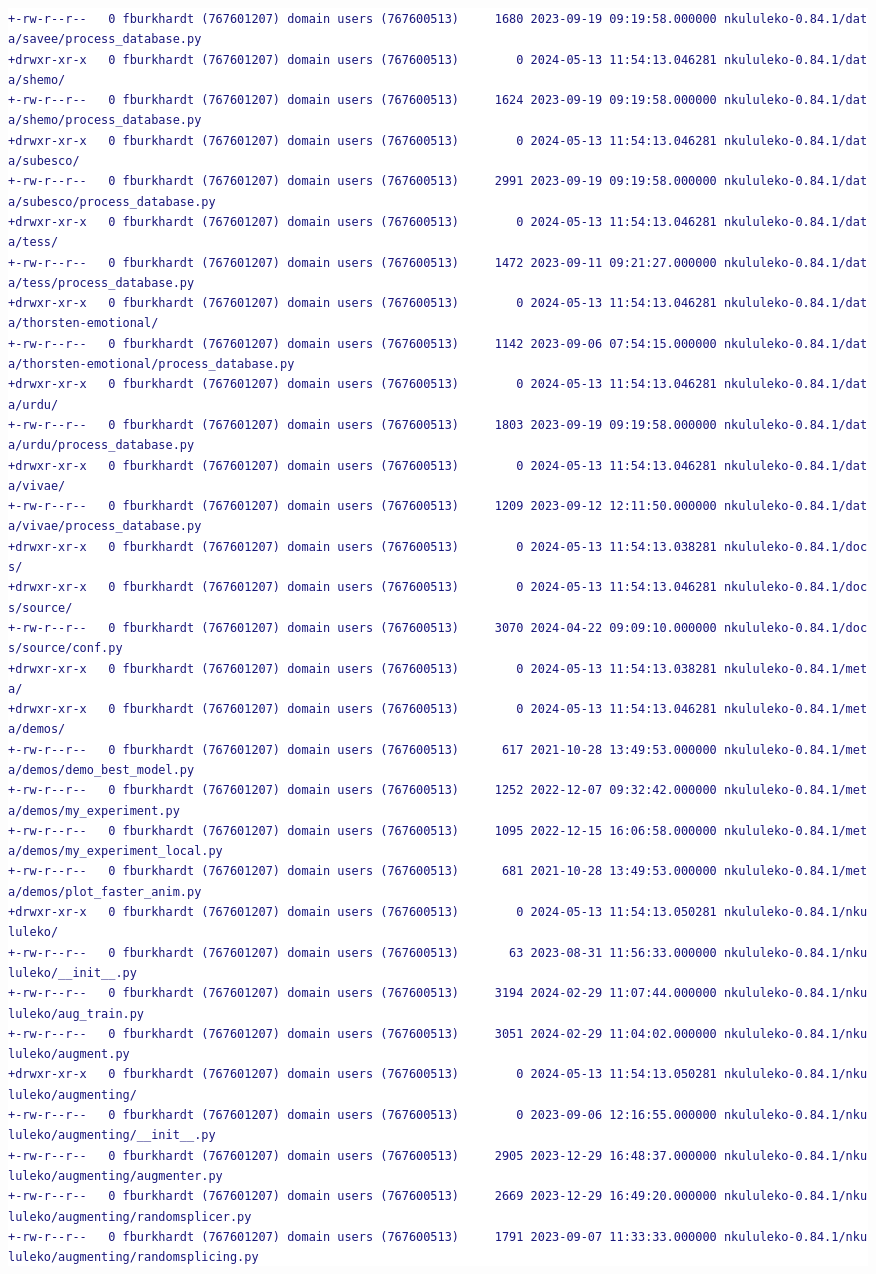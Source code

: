 ```diff
+-rw-r--r--   0 fburkhardt (767601207) domain users (767600513)     1680 2023-09-19 09:19:58.000000 nkululeko-0.84.1/data/savee/process_database.py
+drwxr-xr-x   0 fburkhardt (767601207) domain users (767600513)        0 2024-05-13 11:54:13.046281 nkululeko-0.84.1/data/shemo/
+-rw-r--r--   0 fburkhardt (767601207) domain users (767600513)     1624 2023-09-19 09:19:58.000000 nkululeko-0.84.1/data/shemo/process_database.py
+drwxr-xr-x   0 fburkhardt (767601207) domain users (767600513)        0 2024-05-13 11:54:13.046281 nkululeko-0.84.1/data/subesco/
+-rw-r--r--   0 fburkhardt (767601207) domain users (767600513)     2991 2023-09-19 09:19:58.000000 nkululeko-0.84.1/data/subesco/process_database.py
+drwxr-xr-x   0 fburkhardt (767601207) domain users (767600513)        0 2024-05-13 11:54:13.046281 nkululeko-0.84.1/data/tess/
+-rw-r--r--   0 fburkhardt (767601207) domain users (767600513)     1472 2023-09-11 09:21:27.000000 nkululeko-0.84.1/data/tess/process_database.py
+drwxr-xr-x   0 fburkhardt (767601207) domain users (767600513)        0 2024-05-13 11:54:13.046281 nkululeko-0.84.1/data/thorsten-emotional/
+-rw-r--r--   0 fburkhardt (767601207) domain users (767600513)     1142 2023-09-06 07:54:15.000000 nkululeko-0.84.1/data/thorsten-emotional/process_database.py
+drwxr-xr-x   0 fburkhardt (767601207) domain users (767600513)        0 2024-05-13 11:54:13.046281 nkululeko-0.84.1/data/urdu/
+-rw-r--r--   0 fburkhardt (767601207) domain users (767600513)     1803 2023-09-19 09:19:58.000000 nkululeko-0.84.1/data/urdu/process_database.py
+drwxr-xr-x   0 fburkhardt (767601207) domain users (767600513)        0 2024-05-13 11:54:13.046281 nkululeko-0.84.1/data/vivae/
+-rw-r--r--   0 fburkhardt (767601207) domain users (767600513)     1209 2023-09-12 12:11:50.000000 nkululeko-0.84.1/data/vivae/process_database.py
+drwxr-xr-x   0 fburkhardt (767601207) domain users (767600513)        0 2024-05-13 11:54:13.038281 nkululeko-0.84.1/docs/
+drwxr-xr-x   0 fburkhardt (767601207) domain users (767600513)        0 2024-05-13 11:54:13.046281 nkululeko-0.84.1/docs/source/
+-rw-r--r--   0 fburkhardt (767601207) domain users (767600513)     3070 2024-04-22 09:09:10.000000 nkululeko-0.84.1/docs/source/conf.py
+drwxr-xr-x   0 fburkhardt (767601207) domain users (767600513)        0 2024-05-13 11:54:13.038281 nkululeko-0.84.1/meta/
+drwxr-xr-x   0 fburkhardt (767601207) domain users (767600513)        0 2024-05-13 11:54:13.046281 nkululeko-0.84.1/meta/demos/
+-rw-r--r--   0 fburkhardt (767601207) domain users (767600513)      617 2021-10-28 13:49:53.000000 nkululeko-0.84.1/meta/demos/demo_best_model.py
+-rw-r--r--   0 fburkhardt (767601207) domain users (767600513)     1252 2022-12-07 09:32:42.000000 nkululeko-0.84.1/meta/demos/my_experiment.py
+-rw-r--r--   0 fburkhardt (767601207) domain users (767600513)     1095 2022-12-15 16:06:58.000000 nkululeko-0.84.1/meta/demos/my_experiment_local.py
+-rw-r--r--   0 fburkhardt (767601207) domain users (767600513)      681 2021-10-28 13:49:53.000000 nkululeko-0.84.1/meta/demos/plot_faster_anim.py
+drwxr-xr-x   0 fburkhardt (767601207) domain users (767600513)        0 2024-05-13 11:54:13.050281 nkululeko-0.84.1/nkululeko/
+-rw-r--r--   0 fburkhardt (767601207) domain users (767600513)       63 2023-08-31 11:56:33.000000 nkululeko-0.84.1/nkululeko/__init__.py
+-rw-r--r--   0 fburkhardt (767601207) domain users (767600513)     3194 2024-02-29 11:07:44.000000 nkululeko-0.84.1/nkululeko/aug_train.py
+-rw-r--r--   0 fburkhardt (767601207) domain users (767600513)     3051 2024-02-29 11:04:02.000000 nkululeko-0.84.1/nkululeko/augment.py
+drwxr-xr-x   0 fburkhardt (767601207) domain users (767600513)        0 2024-05-13 11:54:13.050281 nkululeko-0.84.1/nkululeko/augmenting/
+-rw-r--r--   0 fburkhardt (767601207) domain users (767600513)        0 2023-09-06 12:16:55.000000 nkululeko-0.84.1/nkululeko/augmenting/__init__.py
+-rw-r--r--   0 fburkhardt (767601207) domain users (767600513)     2905 2023-12-29 16:48:37.000000 nkululeko-0.84.1/nkululeko/augmenting/augmenter.py
+-rw-r--r--   0 fburkhardt (767601207) domain users (767600513)     2669 2023-12-29 16:49:20.000000 nkululeko-0.84.1/nkululeko/augmenting/randomsplicer.py
+-rw-r--r--   0 fburkhardt (767601207) domain users (767600513)     1791 2023-09-07 11:33:33.000000 nkululeko-0.84.1/nkululeko/augmenting/randomsplicing.py
```